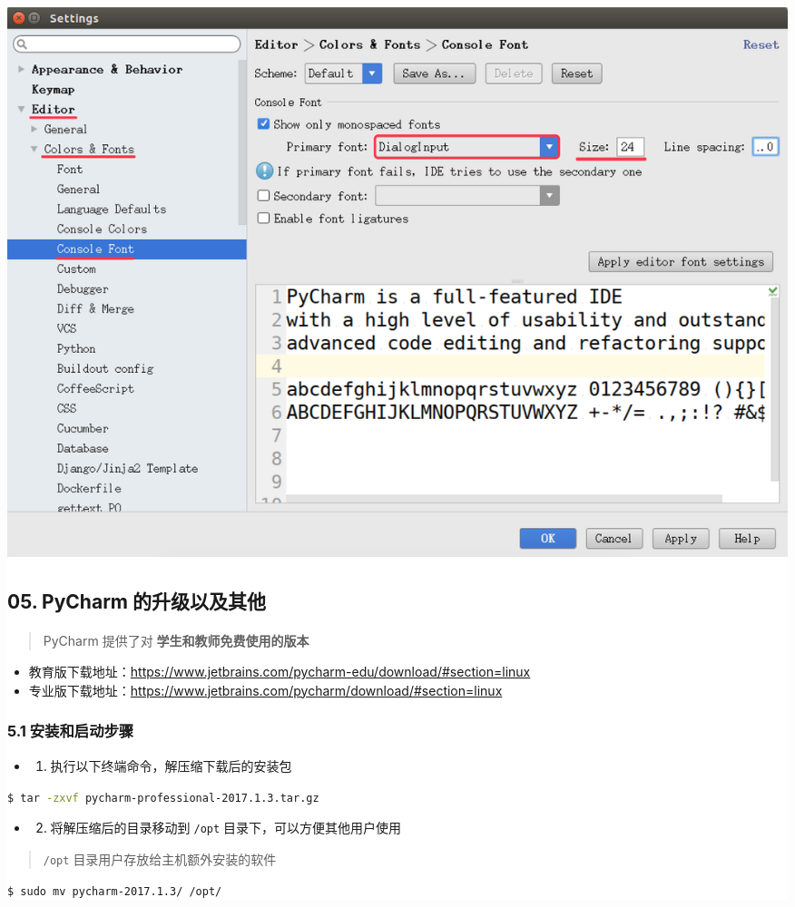 ![008_PyCharm设置控制台字体-w500](media/14950463298537/008_PyCharm%E8%AE%BE%E7%BD%AE%E6%8E%A7%E5%88%B6%E5%8F%B0%E5%AD%97%E4%BD%93.png)

## 05. PyCharm 的升级以及其他

> PyCharm 提供了对 **学生和教师免费使用的版本**

* 教育版下载地址：https://www.jetbrains.com/pycharm-edu/download/#section=linux
* 专业版下载地址：https://www.jetbrains.com/pycharm/download/#section=linux

### 5.1 安装和启动步骤

* 1. 执行以下终端命令，解压缩下载后的安装包

```bash
$ tar -zxvf pycharm-professional-2017.1.3.tar.gz
```

* 2. 将解压缩后的目录移动到 `/opt` 目录下，可以方便其他用户使用

> `/opt` 目录用户存放给主机额外安装的软件

```bash
$ sudo mv pycharm-2017.1.3/ /opt/
```
